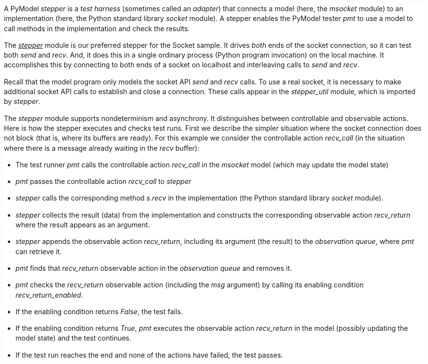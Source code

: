 A PyModel *stepper* is a *test harness* (sometimes called an
*adapter*) that connects a model (here, the *msocket* module) to an
implementation (here, the Python standard library *socket* module).  A
stepper enables the PyModel tester *pmt* to use a model to call
methods in the implementation and check the results.

The [*stepper*](stepper.py) module is our preferred stepper for the
Socket sample.  It drives *both* ends of the socket connection,
so it can test both *send* and *recv*.  And, it does this in a single
ordinary process (Python program invocation) on the local machine.  It
accomplishes this by connecting to both ends of a socket on localhost
and interleaving calls to *send* and *recv*.

Recall that the model program only models the socket API *send* and
*recv* calls.  To use a real socket, it is necessary to make additional
socket API calls to establish and close a connection.  These calls
appear in the *stepper_util* module, which is imported by *stepper*.

The *stepper* module supports nondeterminism and asynchrony.
It distinguishes between controllable and observable actions.  Here is
how the stepper executes and checks test runs.  First we describe the
simpler situation where the socket connection does not block (that is,
where its buffers are ready).  For this example we consider the
controllable action *recv_call* (in the situation where there is a
message already waiting in the *recv* buffer):

- The test runner *pmt* calls the controllable action *recv_call* in
the *msocket* model (which may update the model state)

- *pmt* passes the controllable action *recv_call* to *stepper*

- *stepper* calls the corresponding method *s.recv* in the
implementation (the Python standard library *socket* module).

- *stepper* collects the result (data) from the implementation and
constructs the corresponding observable action *recv_return* where
the result appears as an argument.  

- *stepper* appends the observable action *recv_return*, including its
argument (the result) to the *observation queue*, where *pmt* can
retrieve it.

- *pmt* finds that *recv_return* observable action in the *observation
queue* and removes it.

- *pmt* checks the *recv_return* observable action (including the
*msg* argument) by calling its enabling condition *recv_return_enabled*.

- If the enabling condition returns *False*, the test fails.  

- If the enabling condition returns *True*, *pmt* executes the
observable action *recv_return* in the model (possibly updating the
model state) and the test continues.

- If the test run reaches the end and none of the actions
have failed, the test passes.
